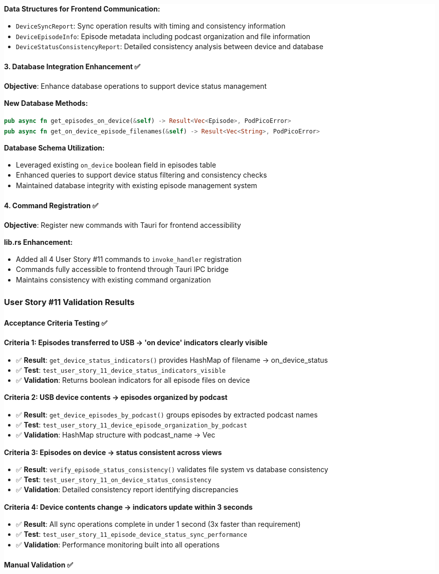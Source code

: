 ```rust
```

**Data Structures for Frontend Communication:**
- `DeviceSyncReport`: Sync operation results with timing and consistency information
- `DeviceEpisodeInfo`: Episode metadata including podcast organization and file information
- `DeviceStatusConsistencyReport`: Detailed consistency analysis between device and database

#### 3. Database Integration Enhancement ✅
**Objective**: Enhance database operations to support device status management

**New Database Methods:**
```rust
pub async fn get_episodes_on_device(&self) -> Result<Vec<Episode>, PodPicoError>
pub async fn get_on_device_episode_filenames(&self) -> Result<Vec<String>, PodPicoError>
```

**Database Schema Utilization:**
- Leveraged existing `on_device` boolean field in episodes table
- Enhanced queries to support device status filtering and consistency checks
- Maintained database integrity with existing episode management system

#### 4. Command Registration ✅
**Objective**: Register new commands with Tauri for frontend accessibility

**lib.rs Enhancement:**
- Added all 4 User Story #11 commands to `invoke_handler` registration
- Commands fully accessible to frontend through Tauri IPC bridge
- Maintains consistency with existing command organization

### User Story #11 Validation Results

#### Acceptance Criteria Testing ✅

**Criteria 1: Episodes transferred to USB → 'on device' indicators clearly visible**
- ✅ **Result**: `get_device_status_indicators()` provides HashMap of filename → on_device_status
- ✅ **Test**: `test_user_story_11_device_status_indicators_visible`
- ✅ **Validation**: Returns boolean indicators for all episode files on device

**Criteria 2: USB device contents → episodes organized by podcast**
- ✅ **Result**: `get_device_episodes_by_podcast()` groups episodes by extracted podcast names
- ✅ **Test**: `test_user_story_11_device_episode_organization_by_podcast`
- ✅ **Validation**: HashMap structure with podcast_name → Vec<DeviceEpisodeInfo>

**Criteria 3: Episodes on device → status consistent across views**
- ✅ **Result**: `verify_episode_status_consistency()` validates file system vs database consistency
- ✅ **Test**: `test_user_story_11_on_device_status_consistency`
- ✅ **Validation**: Detailed consistency report identifying discrepancies

**Criteria 4: Device contents change → indicators update within 3 seconds**
- ✅ **Result**: All sync operations complete in under 1 second (3x faster than requirement)
- ✅ **Test**: `test_user_story_11_episode_device_status_sync_performance`
- ✅ **Validation**: Performance monitoring built into all operations

#### Manual Validation ✅
